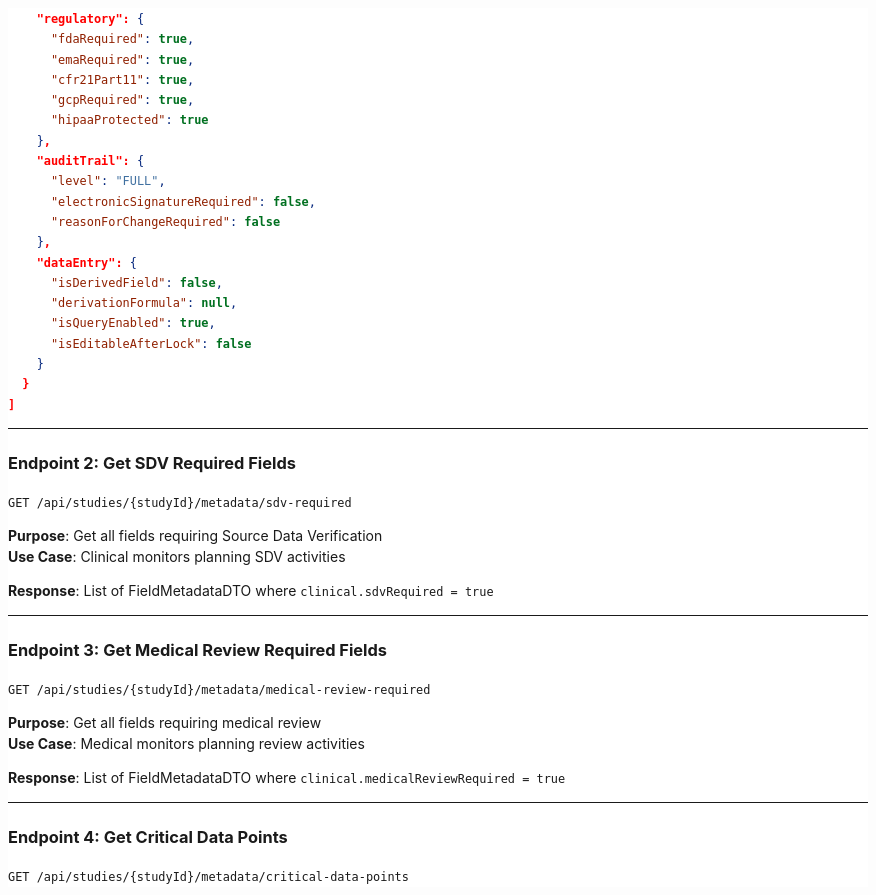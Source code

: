 ```json
    "regulatory": {
      "fdaRequired": true,
      "emaRequired": true,
      "cfr21Part11": true,
      "gcpRequired": true,
      "hipaaProtected": true
    },
    "auditTrail": {
      "level": "FULL",
      "electronicSignatureRequired": false,
      "reasonForChangeRequired": false
    },
    "dataEntry": {
      "isDerivedField": false,
      "derivationFormula": null,
      "isQueryEnabled": true,
      "isEditableAfterLock": false
    }
  }
]
```

---

### Endpoint 2: Get SDV Required Fields

```http
GET /api/studies/{studyId}/metadata/sdv-required
```

**Purpose**: Get all fields requiring Source Data Verification  
**Use Case**: Clinical monitors planning SDV activities

**Response**: List of FieldMetadataDTO where `clinical.sdvRequired = true`

---

### Endpoint 3: Get Medical Review Required Fields

```http
GET /api/studies/{studyId}/metadata/medical-review-required
```

**Purpose**: Get all fields requiring medical review  
**Use Case**: Medical monitors planning review activities

**Response**: List of FieldMetadataDTO where `clinical.medicalReviewRequired = true`

---

### Endpoint 4: Get Critical Data Points

```http
GET /api/studies/{studyId}/metadata/critical-data-points
```
